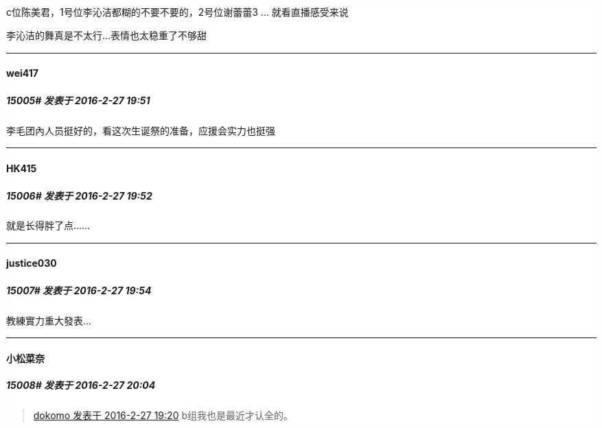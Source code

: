 c位陈美君，1号位李沁洁都糊的不要不要的，2号位谢蕾蕾3 ...</blockquote>
就看直播感受来说

李沁洁的舞真是不太行…表情也太稳重了不够甜







*****

####  wei417  
##### 15005#       发表于 2016-2-27 19:51




李毛团內人员挺好的，看这次生诞祭的准备，应援会实力也挺强







*****

####  HK415  
##### 15006#       发表于 2016-2-27 19:52




就是长得胖了点……







*****

####  justice030  
##### 15007#       发表于 2016-2-27 19:54




教練實力重大發表...







*****

####  小松菜奈  
##### 15008#       发表于 2016-2-27 20:04



<blockquote><a href="httphttps://bbs.saraba1st.com/2b/forum.php?mod=redirect&amp;goto=findpost&amp;pid=31680588&amp;ptid=1105387" target="_blank">dokomo 发表于 2016-2-27 19:20</a>
b组我也是最近才认全的。
